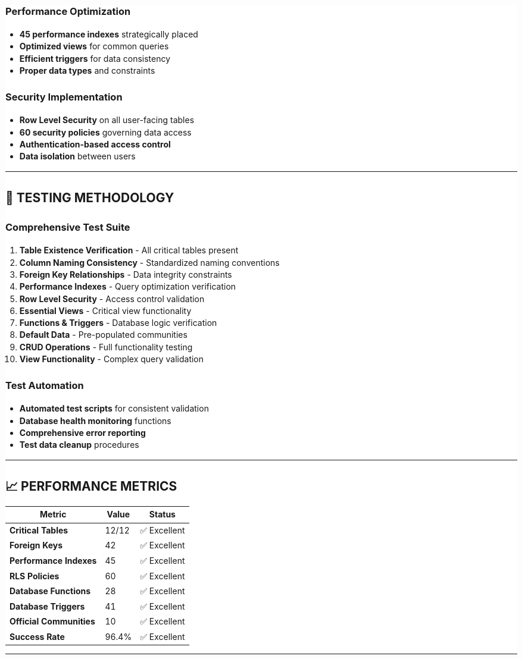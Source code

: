 ### **Performance Optimization**
- **45 performance indexes** strategically placed
- **Optimized views** for common queries
- **Efficient triggers** for data consistency
- **Proper data types** and constraints

### **Security Implementation**
- **Row Level Security** on all user-facing tables
- **60 security policies** governing data access
- **Authentication-based access control**
- **Data isolation** between users

---

## 🚀 TESTING METHODOLOGY

### **Comprehensive Test Suite**
1. **Table Existence Verification** - All critical tables present
2. **Column Naming Consistency** - Standardized naming conventions
3. **Foreign Key Relationships** - Data integrity constraints
4. **Performance Indexes** - Query optimization verification
5. **Row Level Security** - Access control validation
6. **Essential Views** - Critical view functionality
7. **Functions & Triggers** - Database logic verification
8. **Default Data** - Pre-populated communities
9. **CRUD Operations** - Full functionality testing
10. **View Functionality** - Complex query validation

### **Test Automation**
- **Automated test scripts** for consistent validation
- **Database health monitoring** functions
- **Comprehensive error reporting**
- **Test data cleanup** procedures

---

## 📈 PERFORMANCE METRICS

| Metric | Value | Status |
|--------|-------|--------|
| **Critical Tables** | 12/12 | ✅ Excellent |
| **Foreign Keys** | 42 | ✅ Excellent |
| **Performance Indexes** | 45 | ✅ Excellent |
| **RLS Policies** | 60 | ✅ Excellent |
| **Database Functions** | 28 | ✅ Excellent |
| **Database Triggers** | 41 | ✅ Excellent |
| **Official Communities** | 10 | ✅ Excellent |
| **Success Rate** | 96.4% | ✅ Excellent |

---